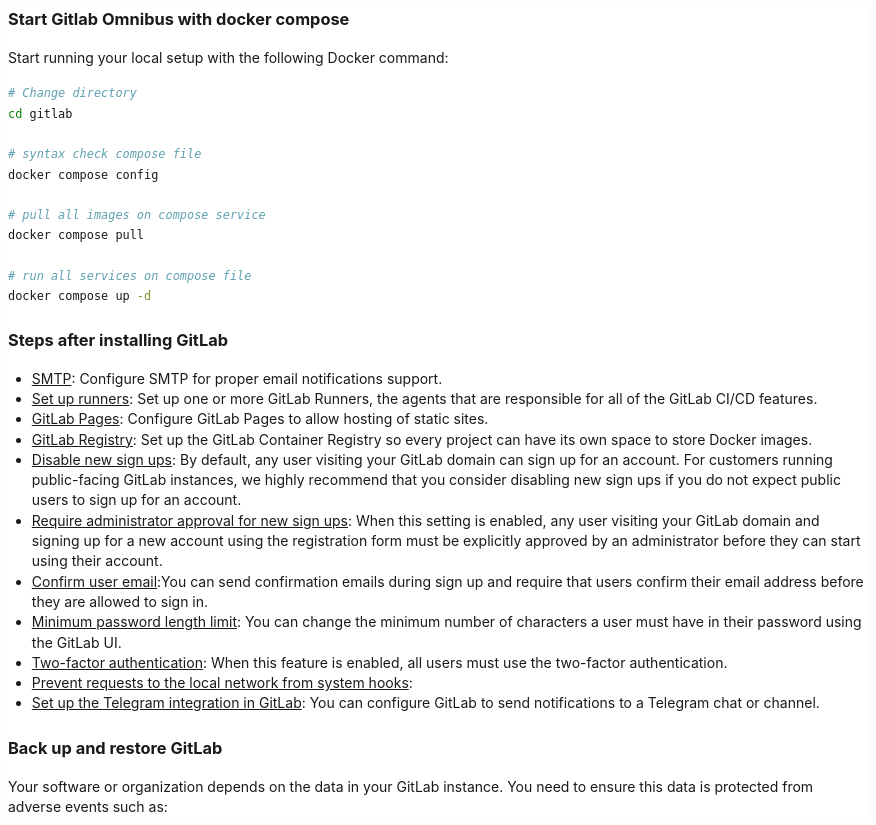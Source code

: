 ### Start Gitlab Omnibus with docker compose

Start running your local setup with the following Docker command:

```bash
# Change directory
cd gitlab

# syntax check compose file
docker compose config

# pull all images on compose service
docker compose pull

# run all services on compose file
docker compose up -d
```

### Steps after installing GitLab

- [SMTP](https://docs.gitlab.com/omnibus/settings/smtp.html): Configure SMTP for proper email notifications support.
- [Set up runners](https://docs.gitlab.com/runner/): Set up one or more GitLab Runners, the agents that are responsible for all of the GitLab CI/CD features.
- [GitLab Pages](https://docs.gitlab.com/ee/administration/pages/index.html): Configure GitLab Pages to allow hosting of static sites.
- [GitLab Registry](https://docs.gitlab.com/ee/administration/packages/container_registry.html): Set up the GitLab Container Registry so every project can have its own space to store Docker images.
- [Disable new sign ups](https://docs.gitlab.com/ee/administration/settings/sign_up_restrictions.html#disable-new-sign-ups): By default, any user visiting your GitLab domain can sign up for an account. For customers running public-facing GitLab instances, we highly recommend that you consider disabling new sign ups if you do not expect public users to sign up for an account.
- [Require administrator approval for new sign ups](https://docs.gitlab.com/ee/administration/settings/sign_up_restrictions.html#require-administrator-approval-for-new-sign-ups): When this setting is enabled, any user visiting your GitLab domain and signing up for a new account using the registration form must be explicitly approved by an administrator before they can start using their account.
- [Confirm user email](https://docs.gitlab.com/ee/administration/settings/sign_up_restrictions.html#confirm-user-email):You can send confirmation emails during sign up and require that users confirm their email address before they are allowed to sign in.
- [Minimum password length limit](https://docs.gitlab.com/ee/administration/settings/sign_up_restrictions.html#minimum-password-length-limit): You can change the minimum number of characters a user must have in their password using the GitLab UI.
- [Two-factor authentication](https://docs.gitlab.com/ee/administration/settings/sign_in_restrictions.html#two-factor-authentication): When this feature is enabled, all users must use the two-factor authentication.
- [Prevent requests to the local network from system hooks](https://docs.gitlab.com/ee/security/webhooks.html#prevent-requests-to-the-local-network-from-system-hooks):
- [Set up the Telegram integration in GitLab](https://docs.gitlab.com/ee/user/project/integrations/telegram.html): You can configure GitLab to send notifications to a Telegram chat or channel.

### Back up and restore GitLab
Your software or organization depends on the data in your GitLab instance. You need to ensure this data is protected from adverse events such as:
